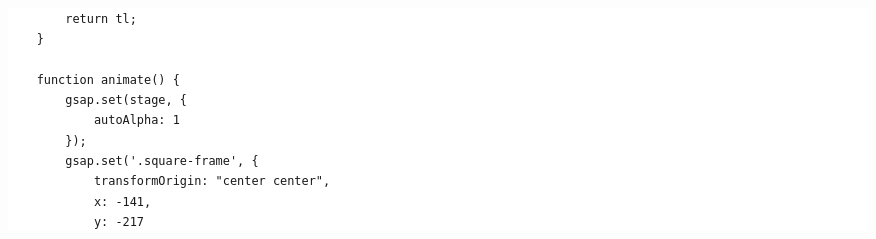             return tl;
        }

        function animate() {
            gsap.set(stage, {
                autoAlpha: 1
            });
            gsap.set('.square-frame', {
                transformOrigin: "center center",
                x: -141,
                y: -217
       
